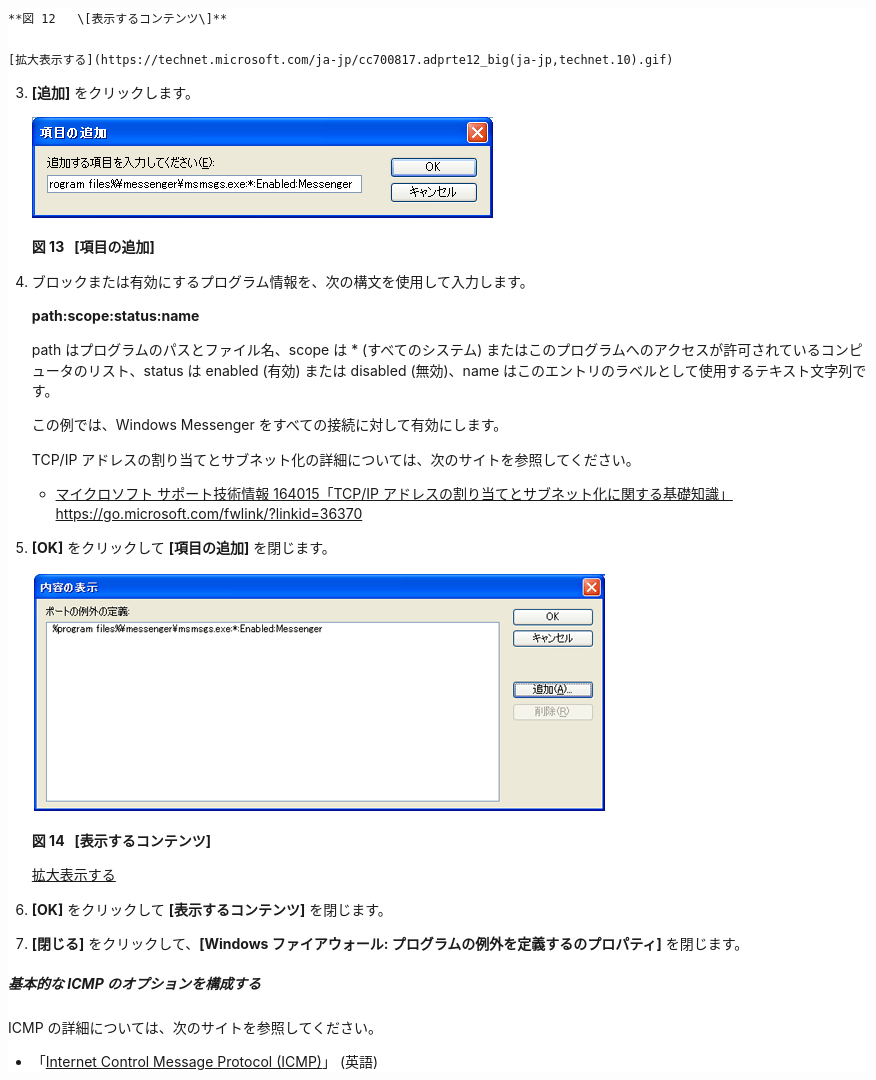     **図 12   \[表示するコンテンツ\]**
  
    [拡大表示する](https://technet.microsoft.com/ja-jp/cc700817.adprte12_big(ja-jp,technet.10).gif)
  
3.  **\[追加\]** をクリックします。
  
    ![](images/Cc700817.adprte13(ja-jp,TechNet.10).gif)
  
    **図 13   \[項目の追加\]**
  
4.  ブロックまたは有効にするプログラム情報を、次の構文を使用して入力します。
  
    **path:scope:status:name**
  
    path はプログラムのパスとファイル名、scope は \* (すべてのシステム) またはこのプログラムへのアクセスが許可されているコンピュータのリスト、status は enabled (有効) または disabled (無効)、name はこのエントリのラベルとして使用するテキスト文字列です。
  
    この例では、Windows Messenger をすべての接続に対して有効にします。
  
    TCP/IP アドレスの割り当てとサブネット化の詳細については、次のサイトを参照してください。
  
    -   [マイクロソフト サポート技術情報 164015「TCP/IP アドレスの割り当てとサブネット化に関する基礎知識」](https://go.microsoft.com/fwlink/?linkid=36370)https://go.microsoft.com/fwlink/?linkid=36370
  
5.  **\[OK\]** をクリックして **\[項目の追加\]** を閉じます。
  
    [![](images/Cc700817.adprte14(ja-jp,TechNet.10).gif)](https://technet.microsoft.com/ja-jp/cc700817.adprte14_big(ja-jp,technet.10).gif)
  
    **図 14   \[表示するコンテンツ\]**
  
    [拡大表示する](https://technet.microsoft.com/ja-jp/cc700817.adprte14_big(ja-jp,technet.10).gif)
  
6.  **\[OK\]** をクリックして **\[表示するコンテンツ\]** を閉じます。
  
7.  **\[閉じる\]** をクリックして、**\[Windows ファイアウォール: プログラムの例外を定義するのプロパティ\]** を閉じます。
  
##### 基本的な ICMP のオプションを構成する
  
ICMP の詳細については、次のサイトを参照してください。
  
-   「[Internet Control Message Protocol (ICMP)](https://support.microsoft.com/kb/170292/ja)」 (英語)
  